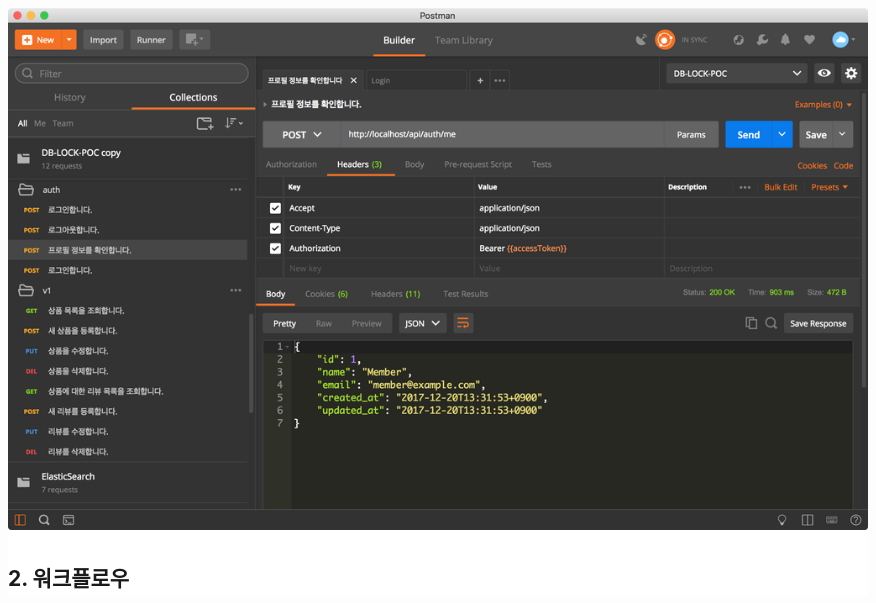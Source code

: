 [![Postman](/images/2017-12-24-img-05-postman.png)](/images/2017-12-24-img-05-postman.png)

## 2. 워크플로우
